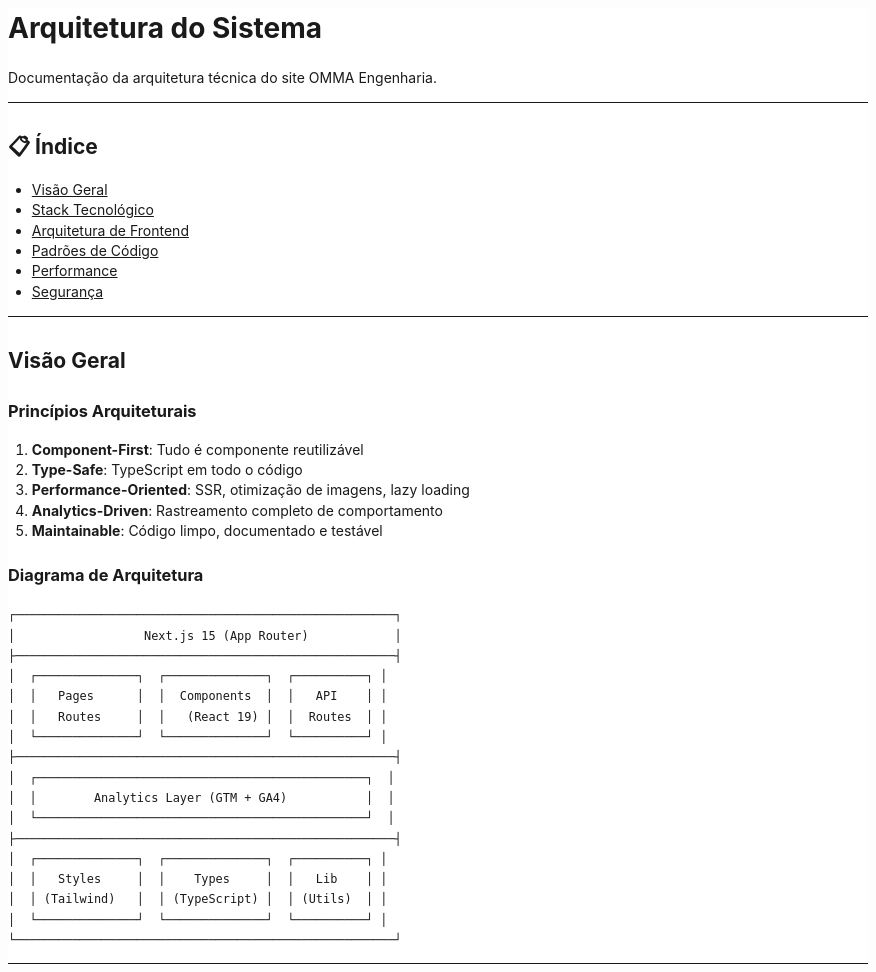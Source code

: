 # Arquitetura do Sistema

Documentação da arquitetura técnica do site OMMA Engenharia.

---

## 📋 Índice

- [Visão Geral](#visão-geral)
- [Stack Tecnológico](#stack-tecnológico)
- [Arquitetura de Frontend](#arquitetura-de-frontend)
- [Padrões de Código](#padrões-de-código)
- [Performance](#performance)
- [Segurança](#segurança)

---

## Visão Geral

### Princípios Arquiteturais

1. **Component-First**: Tudo é componente reutilizável
2. **Type-Safe**: TypeScript em todo o código
3. **Performance-Oriented**: SSR, otimização de imagens, lazy loading
4. **Analytics-Driven**: Rastreamento completo de comportamento
5. **Maintainable**: Código limpo, documentado e testável

### Diagrama de Arquitetura

```
┌─────────────────────────────────────────────────────┐
│                  Next.js 15 (App Router)            │
├─────────────────────────────────────────────────────┤
│  ┌──────────────┐  ┌──────────────┐  ┌──────────┐ │
│  │   Pages      │  │  Components  │  │   API    │ │
│  │   Routes     │  │   (React 19) │  │  Routes  │ │
│  └──────────────┘  └──────────────┘  └──────────┘ │
├─────────────────────────────────────────────────────┤
│  ┌──────────────────────────────────────────────┐  │
│  │        Analytics Layer (GTM + GA4)           │  │
│  └──────────────────────────────────────────────┘  │
├─────────────────────────────────────────────────────┤
│  ┌──────────────┐  ┌──────────────┐  ┌──────────┐ │
│  │   Styles     │  │    Types     │  │   Lib    │ │
│  │ (Tailwind)   │  │ (TypeScript) │  │ (Utils)  │ │
│  └──────────────┘  └──────────────┘  └──────────┘ │
└─────────────────────────────────────────────────────┘
```

---
